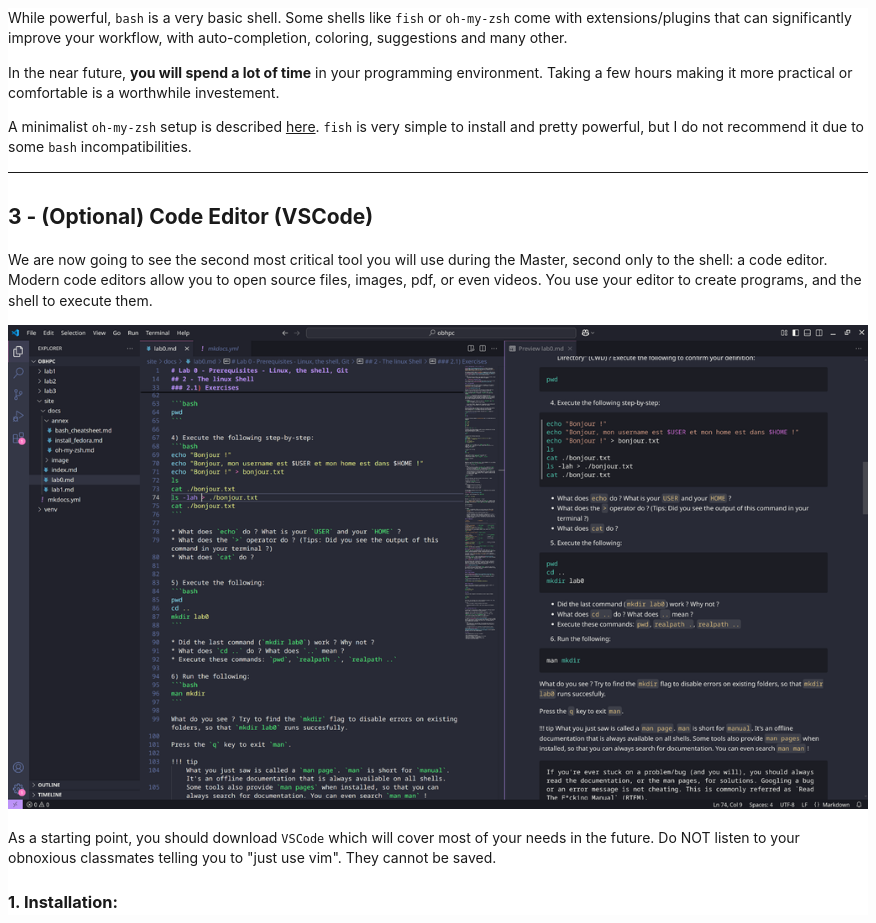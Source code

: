 While powerful, `bash` is a very basic shell. Some shells like `fish` or `oh-my-zsh` come with extensions/plugins that can significantly improve your workflow, with auto-completion, coloring, suggestions and many other.

In the near future, **you will spend a lot of time** in your programming environment. Taking a few hours making it more practical or comfortable is a worthwhile investement.

A minimalist `oh-my-zsh` setup is described [here](annex/oh-my-zsh.md). `fish` is very simple to install and pretty powerful, but I do not recommend it due to some `bash` incompatibilities. 

</div>

<hr class="gradient" />

<div class="optional-section box-section" markdown>


## 3 - <span class="toc-title"> (Optional) </span> Code Editor (VSCode)

We are now going to see the second most critical tool you will use during the Master, second only to the shell: a code editor. Modern code editors allow you to open source files, images, pdf, or even videos. You use your editor to create programs, and the shell to execute them. 

![vscode](image/lab1/vscode.png)

As a starting point, you should download `VSCode` which will cover most of your needs in the future. Do NOT listen to your obnoxious classmates telling you to "just use vim". They cannot be saved.


### 1. Installation:

